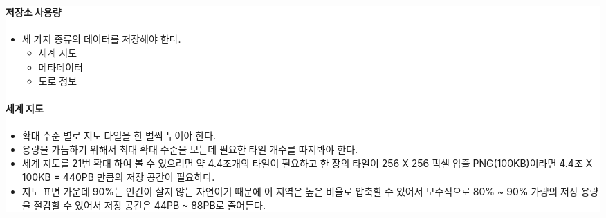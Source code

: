 #### 저장소 사용량
* 세 가지 종류의 데이터를 저장해야 한다.
  * 세계 지도
  * 메타데이터
  * 도로 정보

#### 세계 지도
* 확대 수준 별로 지도 타일을 한 벌씩 두어야 한다.
* 용량을 가늠하기 위해서 최대 확대 수준을 보는데 필요한 타일 개수를 따져봐야 한다.
* 세계 지도를 21번 확대 하여 볼 수 있으려면 약 4.4조개의 타일이 필요하고 한 장의 타일이 256 X 256 픽셀 압출 PNG(100KB)이라면 4.4조 X 100KB = 440PB 만큼의 저장 공간이 필요하다.
* 지도 표면 가운데 90%는 인간이 살지 않는 자연이기 때문에 이 지역은 높은 비율로 압축할 수 있어서 보수적으로 80% ~ 90% 가량의 저장 용량을 절감할 수 있어서 저장 공간은 44PB ~ 88PB로 줄어든다.
